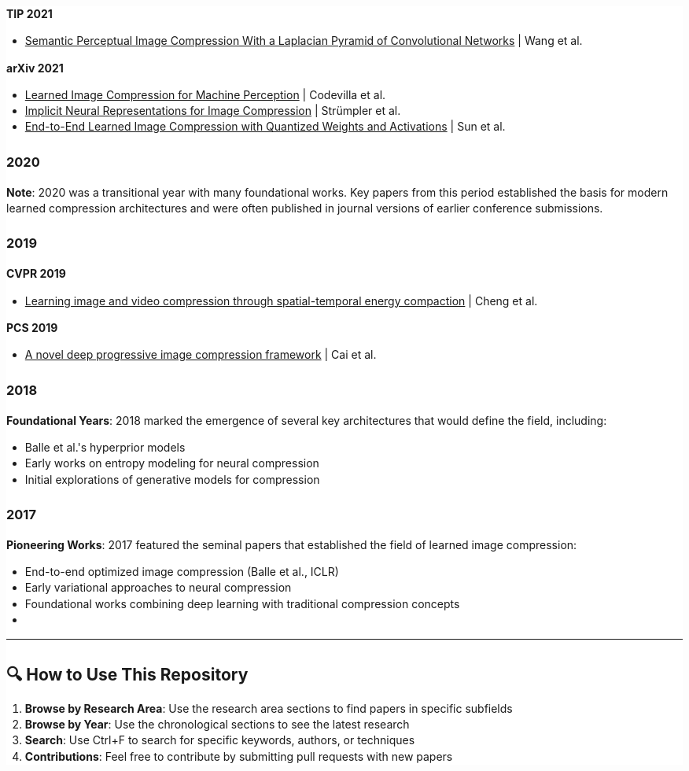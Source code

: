 **TIP 2021**
- [Semantic Perceptual Image Compression With a Laplacian Pyramid of Convolutional Networks](https://ieeexplore.ieee.org/stamp/stamp.jsp?tp=&arnumber=9381614) | Wang et al.

**arXiv 2021**
- [Learned Image Compression for Machine Perception](https://arxiv.org/pdf/2111.02249.pdf) | Codevilla et al.
- [Implicit Neural Representations for Image Compression](https://arxiv.org/pdf/2112.04267.pdf) | Strümpler et al.
- [End-to-End Learned Image Compression with Quantized Weights and Activations](https://arxiv.org/pdf/2111.09348.pdf) | Sun et al.

### <span id="2020">2020</span> 

**Note**: 2020 was a transitional year with many foundational works. Key papers from this period established the basis for modern learned compression architectures and were often published in journal versions of earlier conference submissions.

### <span id="2019">2019</span> 

**CVPR 2019**
- [Learning image and video compression through spatial-temporal energy compaction](https://openaccess.thecvf.com/content_CVPR_2019/papers/Cheng_Learning_Image_and_Video_Compression_Through_Spatial-Temporal_Energy_Compaction_CVPR_2019_paper.pdf) | Cheng et al.

**PCS 2019**
- [A novel deep progressive image compression framework](https://ieeexplore.ieee.org/stamp/stamp.jsp?arnumber=8954500) | Cai et al.

### <span id="2018">2018</span> 

**Foundational Years**: 2018 marked the emergence of several key architectures that would define the field, including:
- Balle et al.'s hyperprior models
- Early works on entropy modeling for neural compression
- Initial explorations of generative models for compression

### <span id="2017">2017</span>

**Pioneering Works**: 2017 featured the seminal papers that established the field of learned image compression:
- End-to-end optimized image compression (Balle et al., ICLR)
- Early variational approaches to neural compression
- Foundational works combining deep learning with traditional compression concepts
- 
---

## 🔍 How to Use This Repository

1. **Browse by Research Area**: Use the research area sections to find papers in specific subfields
2. **Browse by Year**: Use the chronological sections to see the latest research
3. **Search**: Use Ctrl+F to search for specific keywords, authors, or techniques
4. **Contributions**: Feel free to contribute by submitting pull requests with new papers
